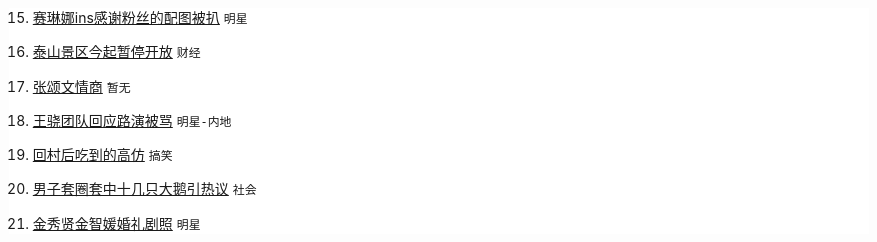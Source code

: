 15. [赛琳娜ins感谢粉丝的配图被扒](https://m.weibo.cn/search?containerid=100103type%3D1%26t%3D10%26q%3D%23%E8%B5%9B%E7%90%B3%E5%A8%9Cins%E6%84%9F%E8%B0%A2%E7%B2%89%E4%B8%9D%E7%9A%84%E9%85%8D%E5%9B%BE%E8%A2%AB%E6%89%92%23&stream_entry_id=31&isnewpage=1&extparam=seat%3D1%26band_rank%3D14%26filter_type%3Drealtimehot%26c_type%3D31%26realpos%3D14%26cate%3D5001%26lcate%3D5001%26flag%3D1%26dgr%3D0%26q%3D%2523%25E8%25B5%259B%25E7%2590%25B3%25E5%25A8%259Cins%25E6%2584%259F%25E8%25B0%25A2%25E7%25B2%2589%25E4%25B8%259D%25E7%259A%2584%25E9%2585%258D%25E5%259B%25BE%25E8%25A2%25AB%25E6%2589%2592%2523%26stream_entry_id%3D31%26pos%3D13%26display_time%3D1707985368%26pre_seqid%3D170798536835807128152) `明星` 

16. [泰山景区今起暂停开放](https://m.weibo.cn/search?containerid=100103type%3D1%26t%3D10%26q%3D%23%E6%B3%B0%E5%B1%B1%E6%99%AF%E5%8C%BA%E4%BB%8A%E8%B5%B7%E6%9A%82%E5%81%9C%E5%BC%80%E6%94%BE%23&stream_entry_id=31&isnewpage=1&extparam=seat%3D1%26band_rank%3D15%26filter_type%3Drealtimehot%26c_type%3D31%26realpos%3D15%26cate%3D5001%26lcate%3D5001%26flag%3D1%26dgr%3D0%26q%3D%2523%25E6%25B3%25B0%25E5%25B1%25B1%25E6%2599%25AF%25E5%258C%25BA%25E4%25BB%258A%25E8%25B5%25B7%25E6%259A%2582%25E5%2581%259C%25E5%25BC%2580%25E6%2594%25BE%2523%26stream_entry_id%3D31%26pos%3D14%26display_time%3D1707985368%26pre_seqid%3D170798536835807128152) `财经` 

17. [张颂文情商](https://m.weibo.cn/search?containerid=100103type%3D1%26t%3D10%26q%3D%E5%BC%A0%E9%A2%82%E6%96%87%E6%83%85%E5%95%86&stream_entry_id=31&isnewpage=1&extparam=seat%3D1%26band_rank%3D16%26filter_type%3Drealtimehot%26c_type%3D31%26realpos%3D16%26cate%3D5001%26lcate%3D5001%26flag%3D1%26dgr%3D0%26q%3D%25E5%25BC%25A0%25E9%25A2%2582%25E6%2596%2587%25E6%2583%2585%25E5%2595%2586%26stream_entry_id%3D31%26pos%3D15%26display_time%3D1707985368%26pre_seqid%3D170798536835807128152) `暂无` 

18. [王骁团队回应路演被骂](https://m.weibo.cn/search?containerid=100103type%3D1%26t%3D10%26q%3D%23%E7%8E%8B%E9%AA%81%E5%9B%A2%E9%98%9F%E5%9B%9E%E5%BA%94%E8%B7%AF%E6%BC%94%E8%A2%AB%E9%AA%82%23&stream_entry_id=31&isnewpage=1&extparam=seat%3D1%26band_rank%3D17%26filter_type%3Drealtimehot%26c_type%3D31%26realpos%3D17%26cate%3D5001%26lcate%3D5001%26flag%3D0%26dgr%3D0%26q%3D%2523%25E7%258E%258B%25E9%25AA%2581%25E5%259B%25A2%25E9%2598%259F%25E5%259B%259E%25E5%25BA%2594%25E8%25B7%25AF%25E6%25BC%2594%25E8%25A2%25AB%25E9%25AA%2582%2523%26stream_entry_id%3D31%26pos%3D16%26display_time%3D1707985368%26pre_seqid%3D170798536835807128152) `明星-内地` 

19. [回村后吃到的高仿](https://m.weibo.cn/search?containerid=100103type%3D1%26t%3D10%26q%3D%23%E5%9B%9E%E6%9D%91%E5%90%8E%E5%90%83%E5%88%B0%E7%9A%84%E9%AB%98%E4%BB%BF%23&stream_entry_id=31&isnewpage=1&extparam=seat%3D1%26band_rank%3D18%26filter_type%3Drealtimehot%26c_type%3D31%26realpos%3D18%26cate%3D5001%26lcate%3D5001%26flag%3D0%26dgr%3D0%26q%3D%2523%25E5%259B%259E%25E6%259D%2591%25E5%2590%258E%25E5%2590%2583%25E5%2588%25B0%25E7%259A%2584%25E9%25AB%2598%25E4%25BB%25BF%2523%26stream_entry_id%3D31%26pos%3D17%26display_time%3D1707985368%26pre_seqid%3D170798536835807128152) `搞笑` 

20. [男子套圈套中十几只大鹅引热议](https://m.weibo.cn/search?containerid=100103type%3D1%26t%3D10%26q%3D%23%E7%94%B7%E5%AD%90%E5%A5%97%E5%9C%88%E5%A5%97%E4%B8%AD%E5%8D%81%E5%87%A0%E5%8F%AA%E5%A4%A7%E9%B9%85%E5%BC%95%E7%83%AD%E8%AE%AE%23&stream_entry_id=31&isnewpage=1&extparam=seat%3D1%26band_rank%3D19%26filter_type%3Drealtimehot%26c_type%3D31%26realpos%3D19%26cate%3D5001%26lcate%3D5001%26flag%3D0%26dgr%3D0%26q%3D%2523%25E7%2594%25B7%25E5%25AD%2590%25E5%25A5%2597%25E5%259C%2588%25E5%25A5%2597%25E4%25B8%25AD%25E5%258D%2581%25E5%2587%25A0%25E5%258F%25AA%25E5%25A4%25A7%25E9%25B9%2585%25E5%25BC%2595%25E7%2583%25AD%25E8%25AE%25AE%2523%26stream_entry_id%3D31%26pos%3D18%26display_time%3D1707985368%26pre_seqid%3D170798536835807128152) `社会` 

21. [金秀贤金智媛婚礼剧照](https://m.weibo.cn/search?containerid=100103type%3D1%26t%3D10%26q%3D%23%E9%87%91%E7%A7%80%E8%B4%A4%E9%87%91%E6%99%BA%E5%AA%9B%E5%A9%9A%E7%A4%BC%E5%89%A7%E7%85%A7%23&stream_entry_id=31&isnewpage=1&extparam=seat%3D1%26band_rank%3D20%26filter_type%3Drealtimehot%26c_type%3D31%26realpos%3D20%26cate%3D5001%26lcate%3D5001%26flag%3D1%26dgr%3D0%26q%3D%2523%25E9%2587%2591%25E7%25A7%2580%25E8%25B4%25A4%25E9%2587%2591%25E6%2599%25BA%25E5%25AA%259B%25E5%25A9%259A%25E7%25A4%25BC%25E5%2589%25A7%25E7%2585%25A7%2523%26stream_entry_id%3D31%26pos%3D19%26display_time%3D1707985368%26pre_seqid%3D170798536835807128152) `明星` 
